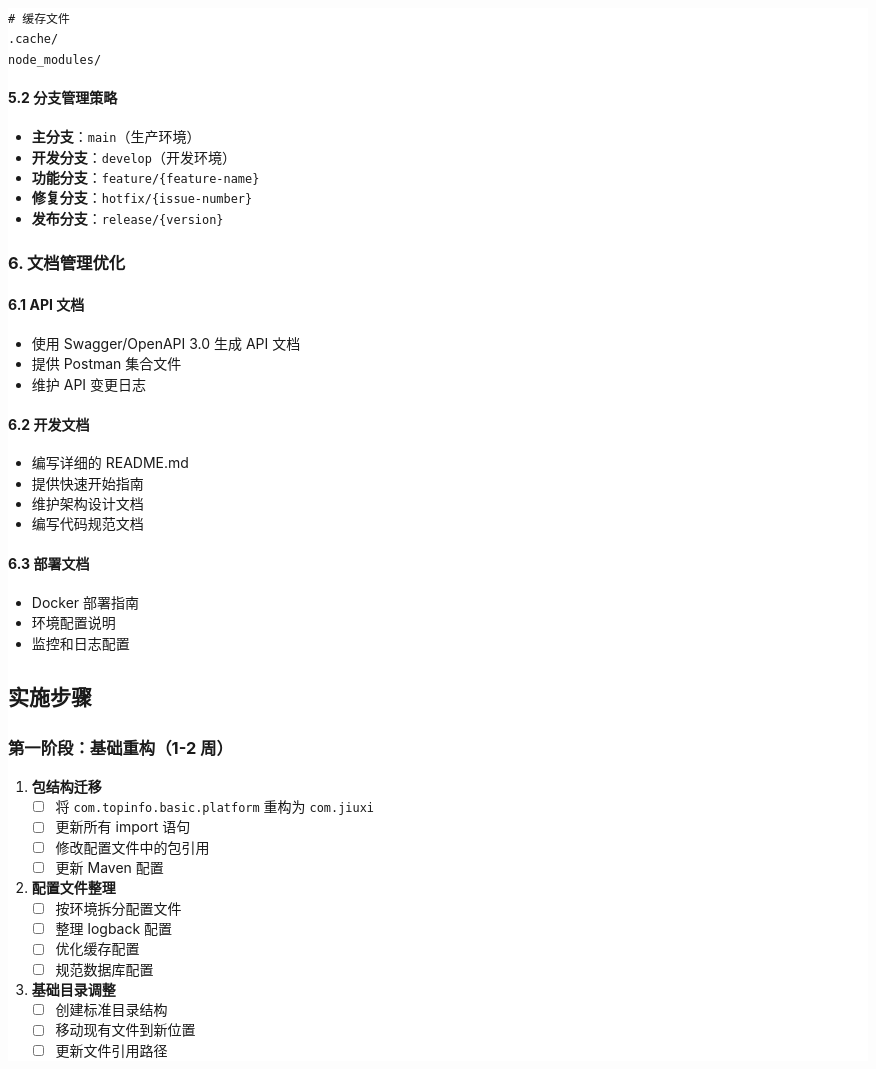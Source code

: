 ```gitignore
# 缓存文件
.cache/
node_modules/
```

#### 5.2 分支管理策略
- **主分支**：`main`（生产环境）
- **开发分支**：`develop`（开发环境）
- **功能分支**：`feature/{feature-name}`
- **修复分支**：`hotfix/{issue-number}`
- **发布分支**：`release/{version}`

### 6. 文档管理优化

#### 6.1 API 文档
- 使用 Swagger/OpenAPI 3.0 生成 API 文档
- 提供 Postman 集合文件
- 维护 API 变更日志

#### 6.2 开发文档
- 编写详细的 README.md
- 提供快速开始指南
- 维护架构设计文档
- 编写代码规范文档

#### 6.3 部署文档
- Docker 部署指南
- 环境配置说明
- 监控和日志配置

## 实施步骤

### 第一阶段：基础重构（1-2 周）

1. **包结构迁移**
   - [ ] 将 `com.topinfo.basic.platform` 重构为 `com.jiuxi`
   - [ ] 更新所有 import 语句
   - [ ] 修改配置文件中的包引用
   - [ ] 更新 Maven 配置

2. **配置文件整理**
   - [ ] 按环境拆分配置文件
   - [ ] 整理 logback 配置
   - [ ] 优化缓存配置
   - [ ] 规范数据库配置

3. **基础目录调整**
   - [ ] 创建标准目录结构
   - [ ] 移动现有文件到新位置
   - [ ] 更新文件引用路径

